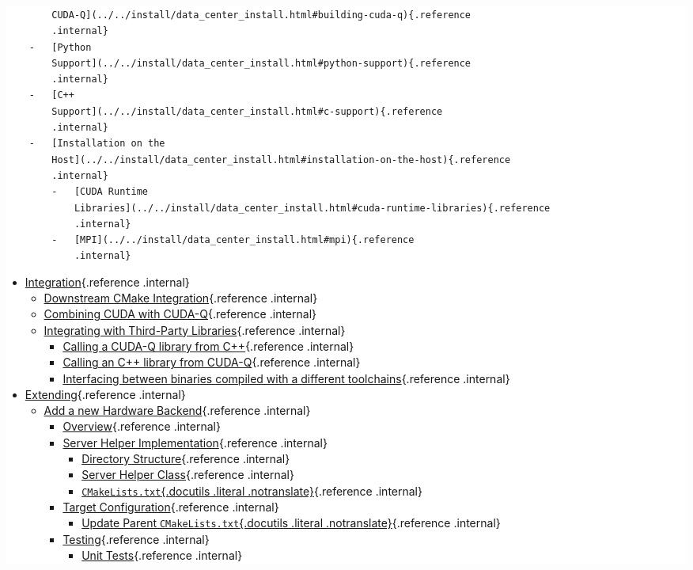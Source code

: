             CUDA-Q](../../install/data_center_install.html#building-cuda-q){.reference
            .internal}
        -   [Python
            Support](../../install/data_center_install.html#python-support){.reference
            .internal}
        -   [C++
            Support](../../install/data_center_install.html#c-support){.reference
            .internal}
        -   [Installation on the
            Host](../../install/data_center_install.html#installation-on-the-host){.reference
            .internal}
            -   [CUDA Runtime
                Libraries](../../install/data_center_install.html#cuda-runtime-libraries){.reference
                .internal}
            -   [MPI](../../install/data_center_install.html#mpi){.reference
                .internal}
-   [Integration](../../integration/integration.html){.reference
    .internal}
    -   [Downstream CMake
        Integration](../../integration/cmake_app.html){.reference
        .internal}
    -   [Combining CUDA with
        CUDA-Q](../../integration/cuda_gpu.html){.reference .internal}
    -   [Integrating with Third-Party
        Libraries](../../integration/libraries.html){.reference
        .internal}
        -   [Calling a CUDA-Q library from
            C++](../../integration/libraries.html#calling-a-cuda-q-library-from-c){.reference
            .internal}
        -   [Calling an C++ library from
            CUDA-Q](../../integration/libraries.html#calling-an-c-library-from-cuda-q){.reference
            .internal}
        -   [Interfacing between binaries compiled with a different
            toolchains](../../integration/libraries.html#interfacing-between-binaries-compiled-with-a-different-toolchains){.reference
            .internal}
-   [Extending](../../extending/extending.html){.reference .internal}
    -   [Add a new Hardware
        Backend](../../extending/backend.html){.reference .internal}
        -   [Overview](../../extending/backend.html#overview){.reference
            .internal}
        -   [Server Helper
            Implementation](../../extending/backend.html#server-helper-implementation){.reference
            .internal}
            -   [Directory
                Structure](../../extending/backend.html#directory-structure){.reference
                .internal}
            -   [Server Helper
                Class](../../extending/backend.html#server-helper-class){.reference
                .internal}
            -   [`CMakeLists.txt`{.docutils .literal
                .notranslate}](../../extending/backend.html#cmakelists-txt){.reference
                .internal}
        -   [Target
            Configuration](../../extending/backend.html#target-configuration){.reference
            .internal}
            -   [Update Parent `CMakeLists.txt`{.docutils .literal
                .notranslate}](../../extending/backend.html#update-parent-cmakelists-txt){.reference
                .internal}
        -   [Testing](../../extending/backend.html#testing){.reference
            .internal}
            -   [Unit
                Tests](../../extending/backend.html#unit-tests){.reference
                .internal}